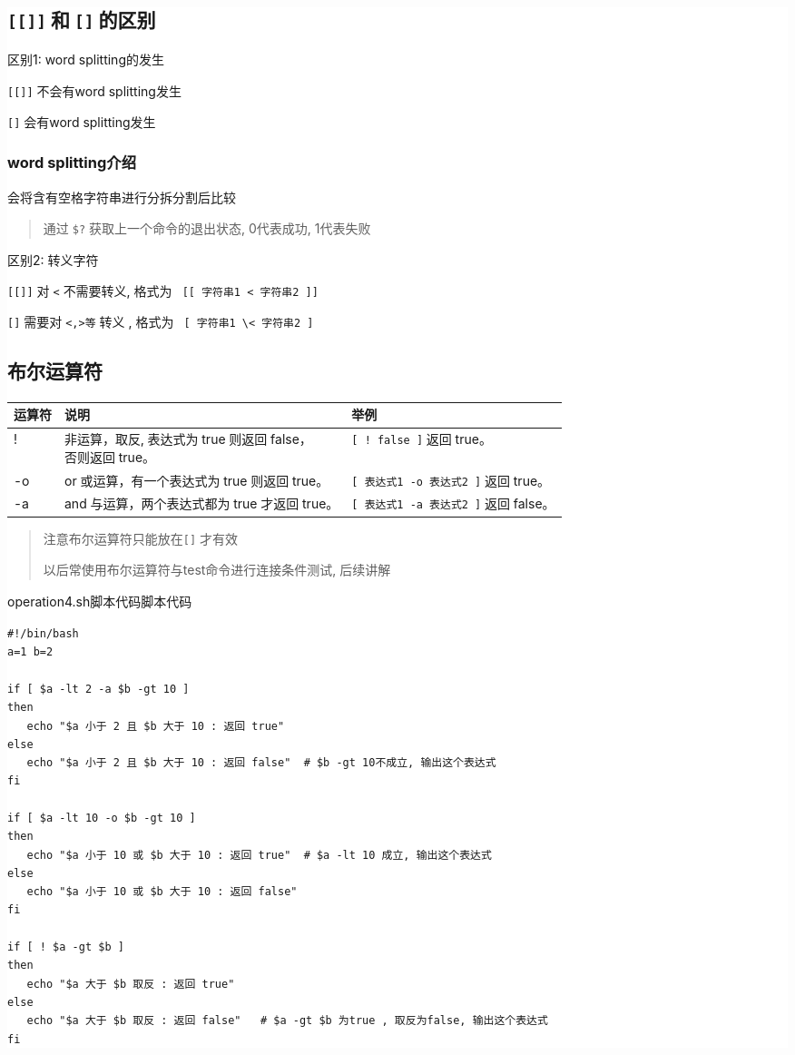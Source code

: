 ```shell
```



## `[[]]`  和 `[]` 的区别

区别1: word splitting的发生

`[[]]` 不会有word splitting发生

`[]` 会有word splitting发生

### word splitting介绍

会将含有空格字符串进行分拆分割后比较


> 通过 `$?`  获取上一个命令的退出状态, 0代表成功, 1代表失败

区别2: 转义字符

`[[]]`  对 `<` 不需要转义, 格式为 ` [[ 字符串1 < 字符串2 ]]`	

`[]` 需要对 `<,>等` 转义 ,  格式为 ` [ 字符串1 \< 字符串2 ]`	


## 布尔运算符


| 运算符 | 说明                                                         | 举例                                  |
| :----- | :----------------------------------------------------------- | :------------------------------------ |
| !      | 非运算，取反, 表达式为 true 则返回 false，<br>否则返回 true。 | `[ ! false ]` 返回 true。             |
| -o     | or 或运算，有一个表达式为 true 则返回 true。                 | `[ 表达式1 -o 表达式2 ]` 返回 true。  |
| -a     | and 与运算，两个表达式都为 true 才返回 true。                | `[ 表达式1 -a 表达式2 ]` 返回 false。 |

> 注意布尔运算符只能放在`[]`  才有效  
>
> 以后常使用布尔运算符与test命令进行连接条件测试, 后续讲解

operation4.sh脚本代码脚本代码

```shell
#!/bin/bash
a=1 b=2

if [ $a -lt 2 -a $b -gt 10 ]
then
   echo "$a 小于 2 且 $b 大于 10 : 返回 true"   
else
   echo "$a 小于 2 且 $b 大于 10 : 返回 false"  # $b -gt 10不成立, 输出这个表达式
fi

if [ $a -lt 10 -o $b -gt 10 ]
then
   echo "$a 小于 10 或 $b 大于 10 : 返回 true"  # $a -lt 10 成立, 输出这个表达式
else
   echo "$a 小于 10 或 $b 大于 10 : 返回 false"
fi

if [ ! $a -gt $b ]
then
   echo "$a 大于 $b 取反 : 返回 true"
else
   echo "$a 大于 $b 取反 : 返回 false"   # $a -gt $b 为true , 取反为false, 输出这个表达式
fi
```
